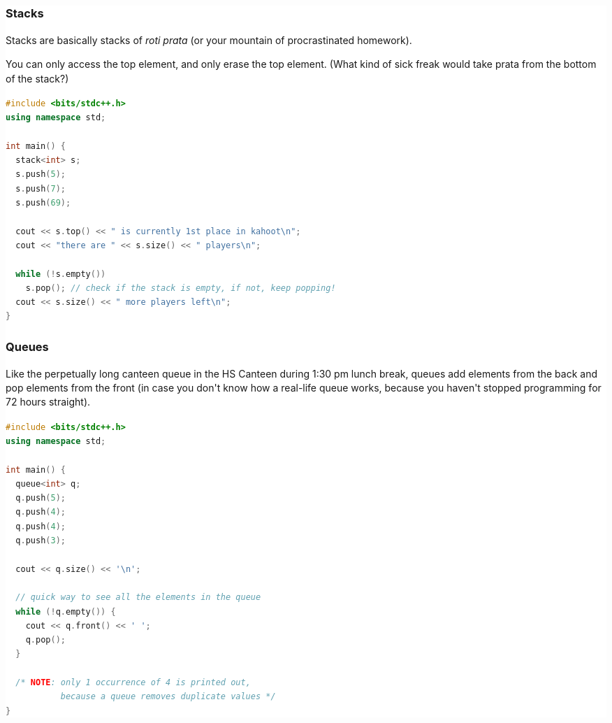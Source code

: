 ### Stacks

Stacks are basically stacks of *roti prata* (or your mountain of procrastinated homework).

You can only access the top element, and only erase the top element. (What kind of sick freak would take prata from the bottom of the stack?)

```cpp
#include <bits/stdc++.h>
using namespace std;

int main() {
  stack<int> s;
  s.push(5);
  s.push(7);
  s.push(69);

  cout << s.top() << " is currently 1st place in kahoot\n";
  cout << "there are " << s.size() << " players\n";

  while (!s.empty())
    s.pop(); // check if the stack is empty, if not, keep popping!
  cout << s.size() << " more players left\n";
}
```

### Queues

Like the perpetually long canteen queue in the HS Canteen during 1:30 pm lunch break,
queues add elements from the back and pop elements from the front (in case you don't know how a real-life queue works, because you haven't stopped programming for 72 hours straight).

```cpp
#include <bits/stdc++.h>
using namespace std;

int main() {
  queue<int> q;
  q.push(5);
  q.push(4);
  q.push(4);
  q.push(3);

  cout << q.size() << '\n';

  // quick way to see all the elements in the queue
  while (!q.empty()) {
    cout << q.front() << ' ';
    q.pop();
  }

  /* NOTE: only 1 occurrence of 4 is printed out,
           because a queue removes duplicate values */
}
```
